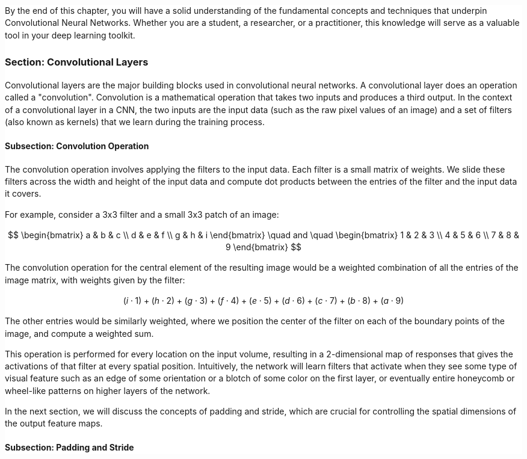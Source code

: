 By the end of this chapter, you will have a solid understanding of the fundamental concepts and techniques that underpin Convolutional Neural Networks. Whether you are a student, a researcher, or a practitioner, this knowledge will serve as a valuable tool in your deep learning toolkit.

### Section: Convolutional Layers

Convolutional layers are the major building blocks used in convolutional neural networks. A convolutional layer does an operation called a "convolution". Convolution is a mathematical operation that takes two inputs and produces a third output. In the context of a convolutional layer in a CNN, the two inputs are the input data (such as the raw pixel values of an image) and a set of filters (also known as kernels) that we learn during the training process.

#### Subsection: Convolution Operation

The convolution operation involves applying the filters to the input data. Each filter is a small matrix of weights. We slide these filters across the width and height of the input data and compute dot products between the entries of the filter and the input data it covers. 

For example, consider a 3x3 filter and a small 3x3 patch of an image:

$$
\begin{bmatrix} 
a & b & c \\
d & e & f \\
g & h & i
\end{bmatrix} 
\quad and \quad
\begin{bmatrix} 
1 & 2 & 3 \\
4 & 5 & 6 \\
7 & 8 & 9
\end{bmatrix}
$$

The convolution operation for the central element of the resulting image would be a weighted combination of all the entries of the image matrix, with weights given by the filter:

$$
(i \cdot 1)+(h \cdot 2)+(g \cdot 3)+(f \cdot 4)+(e \cdot 5)+(d \cdot 6)+(c \cdot 7)+(b \cdot 8)+(a \cdot 9)
$$

The other entries would be similarly weighted, where we position the center of the filter on each of the boundary points of the image, and compute a weighted sum.

This operation is performed for every location on the input volume, resulting in a 2-dimensional map of responses that gives the activations of that filter at every spatial position. Intuitively, the network will learn filters that activate when they see some type of visual feature such as an edge of some orientation or a blotch of some color on the first layer, or eventually entire honeycomb or wheel-like patterns on higher layers of the network.

In the next section, we will discuss the concepts of padding and stride, which are crucial for controlling the spatial dimensions of the output feature maps.

#### Subsection: Padding and Stride
